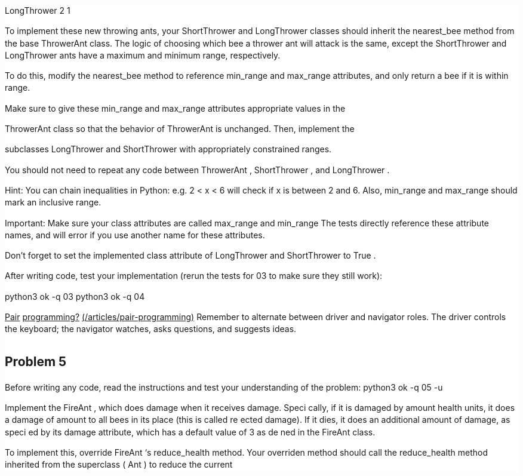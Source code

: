   </tr>

  <tr>

   <td width="272">LongThrower</td>

   <td width="90">2</td>

   <td width="113">1</td>

  </tr>

 </tbody>

</table>

To implement these new throwing ants, your ShortThrower and LongThrower classes should inherit the nearest_bee method from the base ThrowerAnt class. The logic of choosing which bee a thrower ant will attack is the same, except the ShortThrower and LongThrower ants have a maximum and minimum range, respectively.

To do this, modify the nearest_bee method to reference min_range and max_range attributes, and only return a bee if it is within range.

Make sure to give these min_range and max_range attributes appropriate values in the

ThrowerAnt class so that the behavior of ThrowerAnt is unchanged. Then, implement the

subclasses LongThrower and ShortThrower with appropriately constrained ranges.

You should not need to repeat any code between ThrowerAnt , ShortThrower , and LongThrower .

Hint: You can chain inequalities in Python: e.g. 2 &lt; x &lt; 6 will check if x is between 2 and 6. Also, min_range and max_range should mark an inclusive range.

Important: Make sure your class attributes are called max_range and min_range The tests directly reference these attribute names, and will error if you use another name for these attributes.

Don’t forget to set the implemented class attribute of LongThrower and ShortThrower to True .

After writing code, test your implementation (rerun the tests for 03 to make sure they still work):

python3 ok -q 03 python3 ok -q 04

<a href="https://cs61a.org/articles/pair-programming"> </a><a href="https://cs61a.org/articles/pair-programming">Pair</a> <a href="https://cs61a.org/articles/pair-programming">programming?</a> <a href="https://cs61a.org/articles/pair-programming">(/articles/pair-programming)</a> Remember to alternate between driver and navigator roles. The driver controls the keyboard; the navigator watches, asks questions, and suggests ideas.

<h2>Problem 5</h2>

Before writing any code, read the instructions and test your understanding of the problem: python3 ok -q 05 -u

Implement the FireAnt , which does damage when it receives damage. Speci cally, if it is damaged by amount health units, it does a damage of amount to all bees in its place (this is called re ected damage). If it dies, it does an additional amount of damage, as speci ed by its damage attribute, which has a default value of 3 as de ned in the FireAnt class.

To implement this, override FireAnt ‘s reduce_health method. Your overriden method should call the reduce_health method inherited from the superclass ( Ant ) to reduce the current
